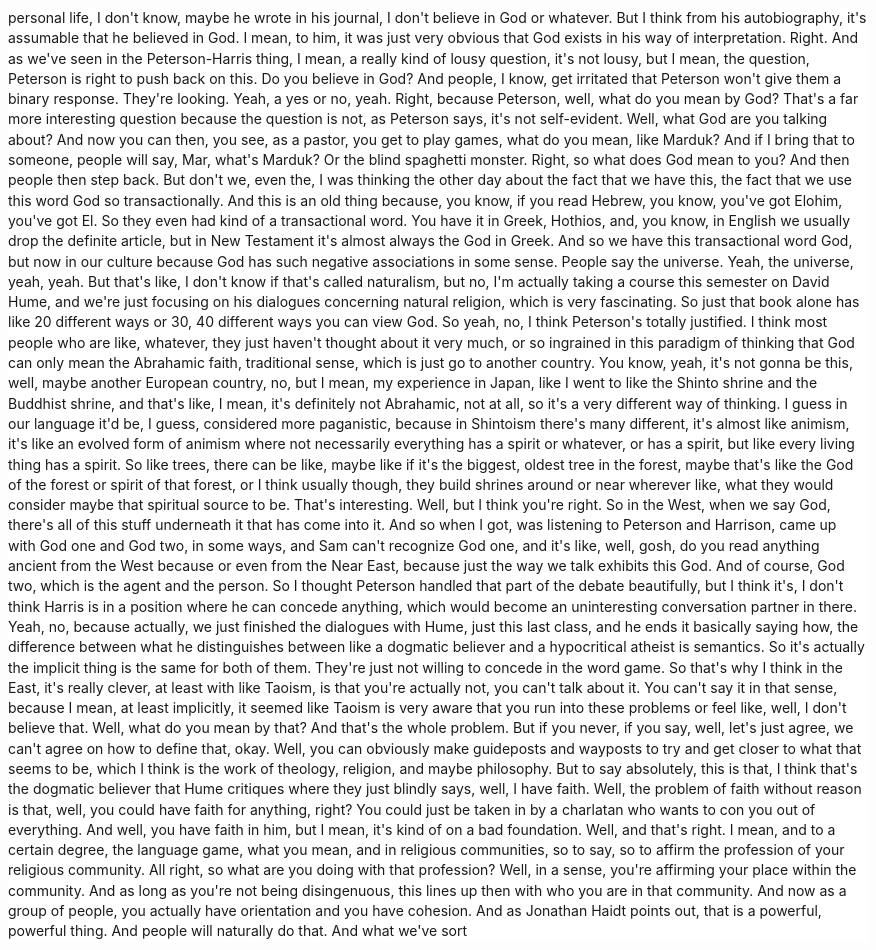 personal life, I don't know, maybe he wrote in his journal, I don't believe in God or whatever. But I think from his autobiography, it's assumable that he believed in God. I mean, to him, it was just very obvious that God exists in his way of interpretation. Right. And as we've seen in the Peterson-Harris thing, I mean, a really kind of lousy question, it's not lousy, but I mean, the question, Peterson is right to push back on this. Do you believe in God? And people, I know, get irritated that Peterson won't give them a binary response. They're looking. Yeah, a yes or no, yeah. Right, because Peterson, well, what do you mean by God? That's a far more interesting question because the question is not, as Peterson says, it's not self-evident. Well, what God are you talking about? And now you can then, you see, as a pastor, you get to play games, what do you mean, like Marduk? And if I bring that to someone, people will say, Mar, what's Marduk? Or the blind spaghetti monster. Right, so what does God mean to you? And then people then step back. But don't we, even the, I was thinking the other day about the fact that we have this, the fact that we use this word God so transactionally. And this is an old thing because, you know, if you read Hebrew, you know, you've got Elohim, you've got El. So they even had kind of a transactional word. You have it in Greek, Hothios, and, you know, in English we usually drop the definite article, but in New Testament it's almost always the God in Greek. And so we have this transactional word God, but now in our culture because God has such negative associations in some sense. People say the universe. Yeah, the universe, yeah, yeah. But that's like, I don't know if that's called naturalism, but no, I'm actually taking a course this semester on David Hume, and we're just focusing on his dialogues concerning natural religion, which is very fascinating. So just that book alone has like 20 different ways or 30, 40 different ways you can view God. So yeah, no, I think Peterson's totally justified. I think most people who are like, whatever, they just haven't thought about it very much, or so ingrained in this paradigm of thinking that God can only mean the Abrahamic faith, traditional sense, which is just go to another country. You know, yeah, it's not gonna be this, well, maybe another European country, no, but I mean, my experience in Japan, like I went to like the Shinto shrine and the Buddhist shrine, and that's like, I mean, it's definitely not Abrahamic, not at all, so it's a very different way of thinking. I guess in our language it'd be, I guess, considered more paganistic, because in Shintoism there's many different, it's almost like animism, it's like an evolved form of animism where not necessarily everything has a spirit or whatever, or has a spirit, but like every living thing has a spirit. So like trees, there can be like, maybe like if it's the biggest, oldest tree in the forest, maybe that's like the God of the forest or spirit of that forest, or I think usually though, they build shrines around or near wherever like, what they would consider maybe that spiritual source to be. That's interesting. Well, but I think you're right. So in the West, when we say God, there's all of this stuff underneath it that has come into it. And so when I got, was listening to Peterson and Harrison, came up with God one and God two, in some ways, and Sam can't recognize God one, and it's like, well, gosh, do you read anything ancient from the West because or even from the Near East, because just the way we talk exhibits this God. And of course, God two, which is the agent and the person. So I thought Peterson handled that part of the debate beautifully, but I think it's, I don't think Harris is in a position where he can concede anything, which would become an uninteresting conversation partner in there. Yeah, no, because actually, we just finished the dialogues with Hume, just this last class, and he ends it basically saying how, the difference between what he distinguishes between like a dogmatic believer and a hypocritical atheist is semantics. So it's actually the implicit thing is the same for both of them. They're just not willing to concede in the word game. So that's why I think in the East, it's really clever, at least with like Taoism, is that you're actually not, you can't talk about it. You can't say it in that sense, because I mean, at least implicitly, it seemed like Taoism is very aware that you run into these problems or feel like, well, I don't believe that. Well, what do you mean by that? And that's the whole problem. But if you never, if you say, well, let's just agree, we can't agree on how to define that, okay. Well, you can obviously make guideposts and wayposts to try and get closer to what that seems to be, which I think is the work of theology, religion, and maybe philosophy. But to say absolutely, this is that, I think that's the dogmatic believer that Hume critiques where they just blindly says, well, I have faith. Well, the problem of faith without reason is that, well, you could have faith for anything, right? You could just be taken in by a charlatan who wants to con you out of everything. And well, you have faith in him, but I mean, it's kind of on a bad foundation. Well, and that's right. I mean, and to a certain degree, the language game, what you mean, and in religious communities, so to say, so to affirm the profession of your religious community. All right, so what are you doing with that profession? Well, in a sense, you're affirming your place within the community. And as long as you're not being disingenuous, this lines up then with who you are in that community. And now as a group of people, you actually have orientation and you have cohesion. And as Jonathan Haidt points out, that is a powerful, powerful thing. And people will naturally do that. And what we've sort